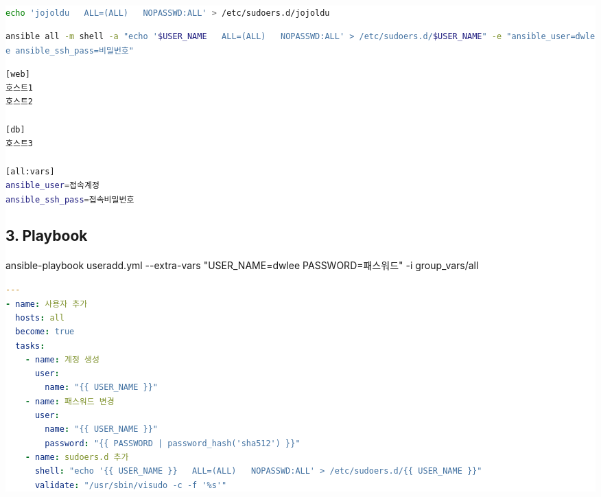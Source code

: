 
```bash
echo 'jojoldu   ALL=(ALL)   NOPASSWD:ALL' > /etc/sudoers.d/jojoldu
```

```bash
ansible all -m shell -a "echo '$USER_NAME   ALL=(ALL)   NOPASSWD:ALL' > /etc/sudoers.d/$USER_NAME" -e "ansible_user=dwlee ansible_ssh_pass=비밀번호"
```

```bash
[web]
호스트1
호스트2

[db]
호스트3

[all:vars]
ansible_user=접속계정
ansible_ssh_pass=접속비밀번호
```


## 3. Playbook


ansible-playbook useradd.yml --extra-vars "USER_NAME=dwlee PASSWORD=패스워드" -i group_vars/all

```yaml
---
- name: 사용자 추가
  hosts: all
  become: true
  tasks:
    - name: 계정 생성
      user:
        name: "{{ USER_NAME }}"
    - name: 패스워드 변경
      user:
        name: "{{ USER_NAME }}"
        password: "{{ PASSWORD | password_hash('sha512') }}"
    - name: sudoers.d 추가
      shell: "echo '{{ USER_NAME }}   ALL=(ALL)   NOPASSWD:ALL' > /etc/sudoers.d/{{ USER_NAME }}"
      validate: "/usr/sbin/visudo -c -f '%s'"

```